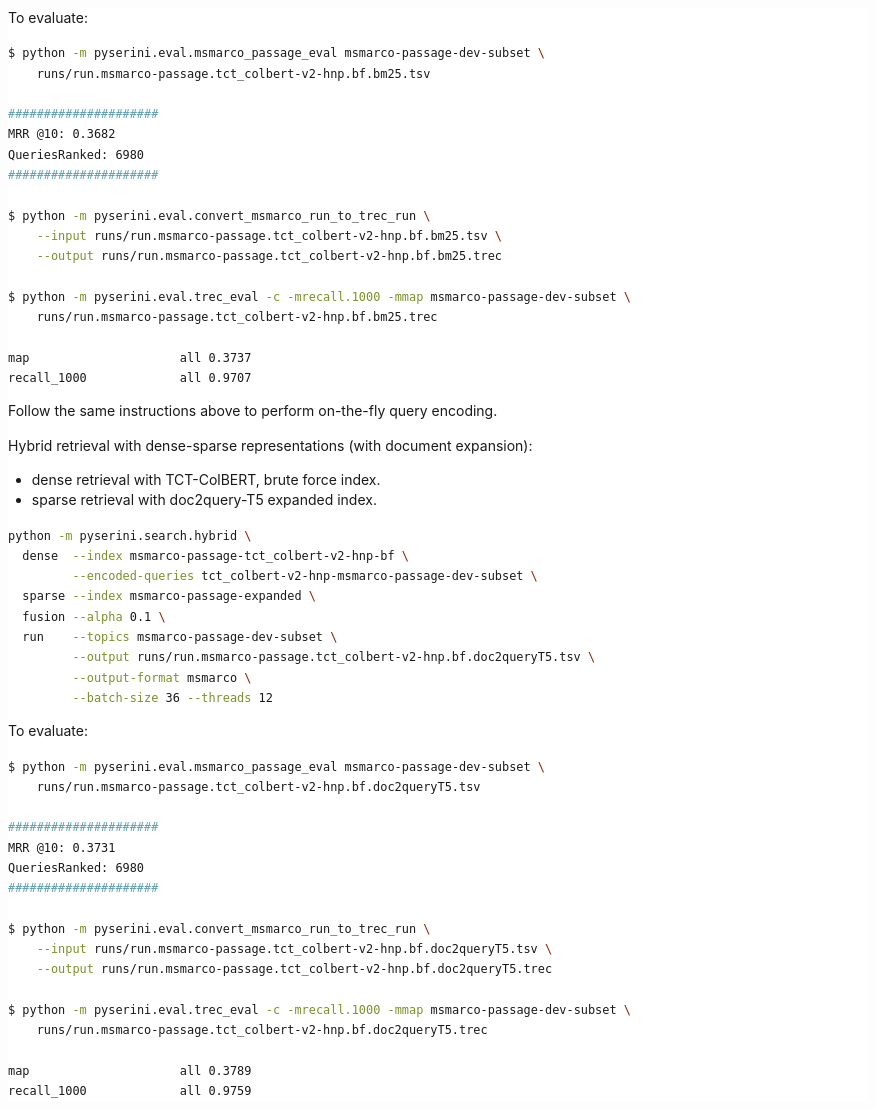 To evaluate:

```bash
$ python -m pyserini.eval.msmarco_passage_eval msmarco-passage-dev-subset \
    runs/run.msmarco-passage.tct_colbert-v2-hnp.bf.bm25.tsv

#####################
MRR @10: 0.3682
QueriesRanked: 6980
#####################

$ python -m pyserini.eval.convert_msmarco_run_to_trec_run \
    --input runs/run.msmarco-passage.tct_colbert-v2-hnp.bf.bm25.tsv \
    --output runs/run.msmarco-passage.tct_colbert-v2-hnp.bf.bm25.trec

$ python -m pyserini.eval.trec_eval -c -mrecall.1000 -mmap msmarco-passage-dev-subset \
    runs/run.msmarco-passage.tct_colbert-v2-hnp.bf.bm25.trec

map                   	all	0.3737
recall_1000           	all	0.9707
```

Follow the same instructions above to perform on-the-fly query encoding.

Hybrid retrieval with dense-sparse representations (with document expansion):
- dense retrieval with TCT-ColBERT, brute force index.
- sparse retrieval with doc2query-T5 expanded index.

```bash
python -m pyserini.search.hybrid \
  dense  --index msmarco-passage-tct_colbert-v2-hnp-bf \
         --encoded-queries tct_colbert-v2-hnp-msmarco-passage-dev-subset \
  sparse --index msmarco-passage-expanded \
  fusion --alpha 0.1 \
  run    --topics msmarco-passage-dev-subset \
         --output runs/run.msmarco-passage.tct_colbert-v2-hnp.bf.doc2queryT5.tsv \
         --output-format msmarco \
         --batch-size 36 --threads 12
```

To evaluate:

```bash
$ python -m pyserini.eval.msmarco_passage_eval msmarco-passage-dev-subset \
    runs/run.msmarco-passage.tct_colbert-v2-hnp.bf.doc2queryT5.tsv

#####################
MRR @10: 0.3731
QueriesRanked: 6980
#####################

$ python -m pyserini.eval.convert_msmarco_run_to_trec_run \
    --input runs/run.msmarco-passage.tct_colbert-v2-hnp.bf.doc2queryT5.tsv \
    --output runs/run.msmarco-passage.tct_colbert-v2-hnp.bf.doc2queryT5.trec

$ python -m pyserini.eval.trec_eval -c -mrecall.1000 -mmap msmarco-passage-dev-subset \
    runs/run.msmarco-passage.tct_colbert-v2-hnp.bf.doc2queryT5.trec

map                   	all	0.3789
recall_1000           	all	0.9759
```
